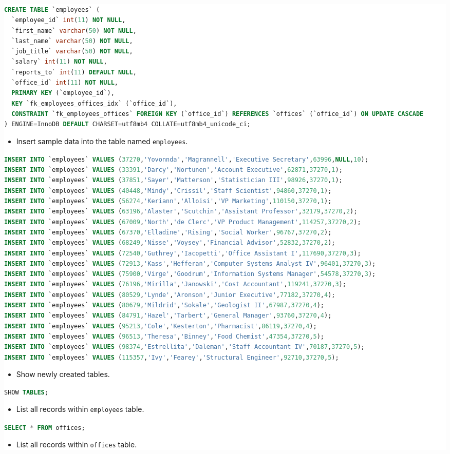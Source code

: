 ```sql
CREATE TABLE `employees` (
  `employee_id` int(11) NOT NULL,
  `first_name` varchar(50) NOT NULL,
  `last_name` varchar(50) NOT NULL,
  `job_title` varchar(50) NOT NULL,
  `salary` int(11) NOT NULL,
  `reports_to` int(11) DEFAULT NULL,
  `office_id` int(11) NOT NULL,
  PRIMARY KEY (`employee_id`),
  KEY `fk_employees_offices_idx` (`office_id`),
  CONSTRAINT `fk_employees_offices` FOREIGN KEY (`office_id`) REFERENCES `offices` (`office_id`) ON UPDATE CASCADE
) ENGINE=InnoDB DEFAULT CHARSET=utf8mb4 COLLATE=utf8mb4_unicode_ci;
```

- Insert sample data into the table named `employees`.

```sql
INSERT INTO `employees` VALUES (37270,'Yovonnda','Magrannell','Executive Secretary',63996,NULL,10);
INSERT INTO `employees` VALUES (33391,'Darcy','Nortunen','Account Executive',62871,37270,1);
INSERT INTO `employees` VALUES (37851,'Sayer','Matterson','Statistician III',98926,37270,1);
INSERT INTO `employees` VALUES (40448,'Mindy','Crissil','Staff Scientist',94860,37270,1);
INSERT INTO `employees` VALUES (56274,'Keriann','Alloisi','VP Marketing',110150,37270,1);
INSERT INTO `employees` VALUES (63196,'Alaster','Scutchin','Assistant Professor',32179,37270,2);
INSERT INTO `employees` VALUES (67009,'North','de Clerc','VP Product Management',114257,37270,2);
INSERT INTO `employees` VALUES (67370,'Elladine','Rising','Social Worker',96767,37270,2);
INSERT INTO `employees` VALUES (68249,'Nisse','Voysey','Financial Advisor',52832,37270,2);
INSERT INTO `employees` VALUES (72540,'Guthrey','Iacopetti','Office Assistant I',117690,37270,3);
INSERT INTO `employees` VALUES (72913,'Kass','Hefferan','Computer Systems Analyst IV',96401,37270,3);
INSERT INTO `employees` VALUES (75900,'Virge','Goodrum','Information Systems Manager',54578,37270,3);
INSERT INTO `employees` VALUES (76196,'Mirilla','Janowski','Cost Accountant',119241,37270,3);
INSERT INTO `employees` VALUES (80529,'Lynde','Aronson','Junior Executive',77182,37270,4);
INSERT INTO `employees` VALUES (80679,'Mildrid','Sokale','Geologist II',67987,37270,4);
INSERT INTO `employees` VALUES (84791,'Hazel','Tarbert','General Manager',93760,37270,4);
INSERT INTO `employees` VALUES (95213,'Cole','Kesterton','Pharmacist',86119,37270,4);
INSERT INTO `employees` VALUES (96513,'Theresa','Binney','Food Chemist',47354,37270,5);
INSERT INTO `employees` VALUES (98374,'Estrellita','Daleman','Staff Accountant IV',70187,37270,5);
INSERT INTO `employees` VALUES (115357,'Ivy','Fearey','Structural Engineer',92710,37270,5);
```

- Show newly created tables.

```sql
SHOW TABLES;
```

- List all records within `employees` table.

```sql
SELECT * FROM offices;
```

- List all records within `offices` table.
